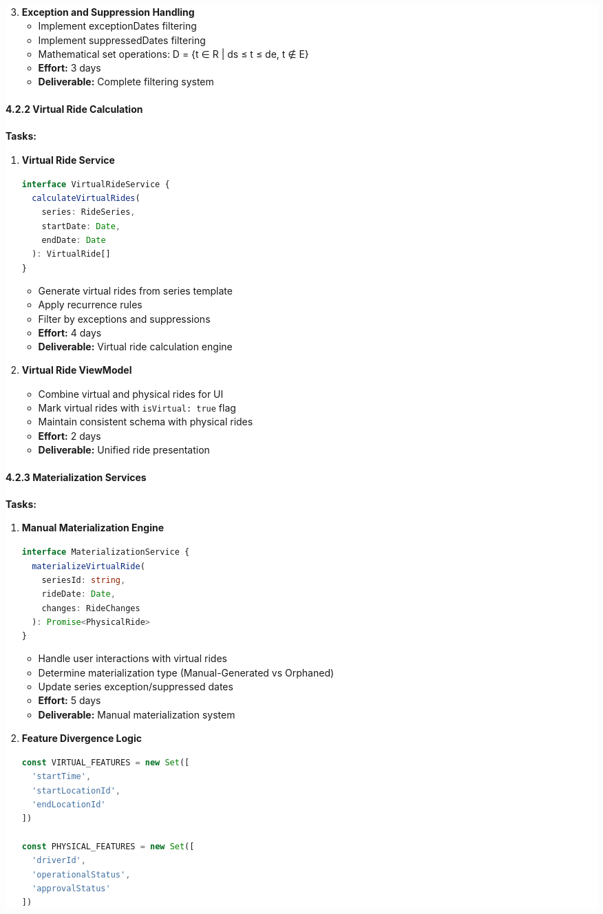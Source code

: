 3. **Exception and Suppression Handling**
   - Implement exceptionDates filtering
   - Implement suppressedDates filtering
   - Mathematical set operations: D = {t ∈ R | ds ≤ t ≤ de, t ∉ E}
   - **Effort:** 3 days
   - **Deliverable:** Complete filtering system

#### 4.2.2 Virtual Ride Calculation

**Tasks:**

1. **Virtual Ride Service**
   ```typescript
   interface VirtualRideService {
     calculateVirtualRides(
       series: RideSeries,
       startDate: Date,
       endDate: Date
     ): VirtualRide[]
   }
   ```
   - Generate virtual rides from series template
   - Apply recurrence rules
   - Filter by exceptions and suppressions
   - **Effort:** 4 days
   - **Deliverable:** Virtual ride calculation engine

2. **Virtual Ride ViewModel**
   - Combine virtual and physical rides for UI
   - Mark virtual rides with `isVirtual: true` flag
   - Maintain consistent schema with physical rides
   - **Effort:** 2 days
   - **Deliverable:** Unified ride presentation

#### 4.2.3 Materialization Services

**Tasks:**

1. **Manual Materialization Engine**
   ```typescript
   interface MaterializationService {
     materializeVirtualRide(
       seriesId: string,
       rideDate: Date,
       changes: RideChanges
     ): Promise<PhysicalRide>
   }
   ```
   - Handle user interactions with virtual rides
   - Determine materialization type (Manual-Generated vs Orphaned)
   - Update series exception/suppressed dates
   - **Effort:** 5 days
   - **Deliverable:** Manual materialization system

2. **Feature Divergence Logic**
   ```typescript
   const VIRTUAL_FEATURES = new Set([
     'startTime',
     'startLocationId',
     'endLocationId'
   ])

   const PHYSICAL_FEATURES = new Set([
     'driverId',
     'operationalStatus',
     'approvalStatus'
   ])
   ```